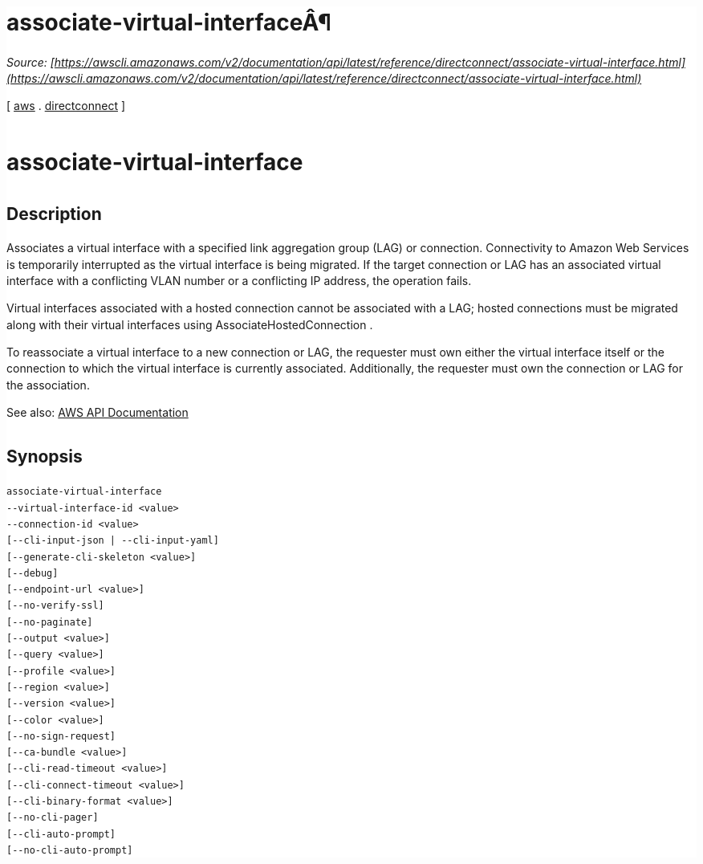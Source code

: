 # associate-virtual-interfaceÂ¶

*Source: [https://awscli.amazonaws.com/v2/documentation/api/latest/reference/directconnect/associate-virtual-interface.html](https://awscli.amazonaws.com/v2/documentation/api/latest/reference/directconnect/associate-virtual-interface.html)*

[ [aws](https://awscli.amazonaws.com/v2/documentation/api/latest/reference/index.html#cli-aws) . [directconnect](https://awscli.amazonaws.com/v2/documentation/api/latest/reference/directconnect/index.html#cli-aws-directconnect) ]

# associate-virtual-interface

## Description

Associates a virtual interface with a specified link aggregation group (LAG) or connection. Connectivity to Amazon Web Services is temporarily interrupted as the virtual interface is being migrated. If the target connection or LAG has an associated virtual interface with a conflicting VLAN number or a conflicting IP address, the operation fails.

Virtual interfaces associated with a hosted connection cannot be associated with a LAG; hosted connections must be migrated along with their virtual interfaces using  AssociateHostedConnection .

To reassociate a virtual interface to a new connection or LAG, the requester must own either the virtual interface itself or the connection to which the virtual interface is currently associated. Additionally, the requester must own the connection or LAG for the association.

See also: [AWS API Documentation](https://docs.aws.amazon.com/goto/WebAPI/directconnect-2012-10-25/AssociateVirtualInterface)

## Synopsis

```
associate-virtual-interface
--virtual-interface-id <value>
--connection-id <value>
[--cli-input-json | --cli-input-yaml]
[--generate-cli-skeleton <value>]
[--debug]
[--endpoint-url <value>]
[--no-verify-ssl]
[--no-paginate]
[--output <value>]
[--query <value>]
[--profile <value>]
[--region <value>]
[--version <value>]
[--color <value>]
[--no-sign-request]
[--ca-bundle <value>]
[--cli-read-timeout <value>]
[--cli-connect-timeout <value>]
[--cli-binary-format <value>]
[--no-cli-pager]
[--cli-auto-prompt]
[--no-cli-auto-prompt]
```
